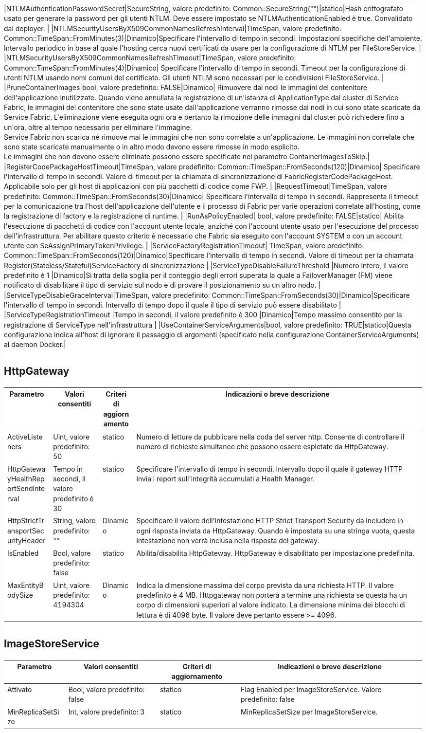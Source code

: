 |NTLMAuthenticationPasswordSecret|SecureString, valore predefinito: Common::SecureString("")|statico|Hash crittografato usato per generare la password per gli utenti NTLM. Deve essere impostato se NTLMAuthenticationEnabled è true. Convalidato dal deployer. |
|NTLMSecurityUsersByX509CommonNamesRefreshInterval|TimeSpan, valore predefinito: Common::TimeSpan::FromMinutes(3)|Dinamico|Specificare l'intervallo di tempo in secondi. Impostazioni specifiche dell'ambiente. Intervallo periodico in base al quale l'hosting cerca nuovi certificati da usare per la configurazione di NTLM per FileStoreService. |
|NTLMSecurityUsersByX509CommonNamesRefreshTimeout|TimeSpan, valore predefinito: Common::TimeSpan::FromMinutes(4)|Dinamico| Specificare l'intervallo di tempo in secondi. Timeout per la configurazione di utenti NTLM usando nomi comuni del certificato. Gli utenti NTLM sono necessari per le condivisioni FileStoreService. |
|PruneContainerImages|bool, valore predefinito: FALSE|Dinamico| Rimuovere dai nodi le immagini del contenitore dell'applicazione inutilizzate. Quando viene annullata la registrazione di un'istanza di ApplicationType dal cluster di Service Fabric, le immagini del contenitore che sono state usate dall'applicazione verranno rimosse dai nodi in cui sono state scaricate da Service Fabric. L'eliminazione viene eseguita ogni ora e pertanto la rimozione delle immagini dal cluster può richiedere fino a un'ora, oltre al tempo necessario per eliminare l'immagine.<br>Service Fabric non scarica né rimuove mai le immagini che non sono correlate a un'applicazione.  Le immagini non correlate che sono state scaricate manualmente o in altro modo devono essere rimosse in modo esplicito.<br>Le immagini che non devono essere eliminate possono essere specificate nel parametro ContainerImagesToSkip.| 
|RegisterCodePackageHostTimeout|TimeSpan, valore predefinito: Common::TimeSpan::FromSeconds(120)|Dinamico| Specificare l'intervallo di tempo in secondi. Valore di timeout per la chiamata di sincronizzazione di FabricRegisterCodePackageHost. Applicabile solo per gli host di applicazioni con più pacchetti di codice come FWP. |
|RequestTimeout|TimeSpan, valore predefinito: Common::TimeSpan::FromSeconds(30)|Dinamico| Specificare l'intervallo di tempo in secondi. Rappresenta il timeout per la comunicazione tra l'host dell'applicazione dell'utente e il processo di Fabric per varie operazioni correlate all'hosting, come la registrazione di factory e la registrazione di runtime. |
|RunAsPolicyEnabled| bool, valore predefinito: FALSE|statico| Abilita l'esecuzione di pacchetti di codice con l'account utente locale, anziché con l'account utente usato per l'esecuzione del processo dell'infrastruttura. Per abilitare questo criterio è necessario che Fabric sia eseguito con l'account SYSTEM o con un account utente con SeAssignPrimaryTokenPrivilege. |
|ServiceFactoryRegistrationTimeout| TimeSpan, valore predefinito: Common::TimeSpan::FromSeconds(120)|Dinamico|Specificare l'intervallo di tempo in secondi. Valore di timeout per la chiamata Register(Stateless/Stateful)ServiceFactory di sincronizzazione |
|ServiceTypeDisableFailureThreshold |Numero intero, il valore predefinito è 1 |Dinamico|Si tratta della soglia per il conteggio degli errori superata la quale a FailoverManager (FM) viene notificato di disabilitare il tipo di servizio sul nodo e di provare il posizionamento su un altro nodo. |
|ServiceTypeDisableGraceInterval|TimeSpan, valore predefinito: Common::TimeSpan::FromSeconds(30)|Dinamico|Specificare l'intervallo di tempo in secondi. Intervallo di tempo dopo il quale il tipo di servizio può essere disabilitato |
|ServiceTypeRegistrationTimeout |Tempo in secondi, il valore predefinito è 300 |Dinamico|Tempo massimo consentito per la registrazione di ServiceType nell'infrastruttura |
|UseContainerServiceArguments|bool, valore predefinito: TRUE|statico|Questa configurazione indica all'host di ignorare il passaggio di argomenti (specificato nella configurazione ContainerServiceArguments) al daemon Docker.|

## <a name="httpgateway"></a>HttpGateway

| **Parametro** | **Valori consentiti** | **Criteri di aggiornamento** | **Indicazioni o breve descrizione** |
| --- | --- | --- | --- |
|ActiveListeners |Uint, valore predefinito: 50 |statico| Numero di letture da pubblicare nella coda del server http. Consente di controllare il numero di richieste simultanee che possono essere espletate da HttpGateway. |
|HttpGatewayHealthReportSendInterval |Tempo in secondi, il valore predefinito è 30 |statico|Specificare l'intervallo di tempo in secondi. Intervallo dopo il quale il gateway HTTP invia i report sull'integrità accumulati a Health Manager. |
|HttpStrictTransportSecurityHeader|String, valore predefinito: ""|Dinamico| Specificare il valore dell'intestazione HTTP Strict Transport Security da includere in ogni risposta inviata da HttpGateway. Quando è impostata su una stringa vuota, questa intestazione non verrà inclusa nella risposta del gateway.|
|IsEnabled|Bool, valore predefinito: false |statico| Abilita/disabilita HttpGateway. HttpGateway è disabilitato per impostazione predefinita. |
|MaxEntityBodySize |Uint, valore predefinito: 4194304 |Dinamico|Indica la dimensione massima del corpo prevista da una richiesta HTTP. Il valore predefinito è 4 MB. Httpgateway non porterà a termine una richiesta se questa ha un corpo di dimensioni superiori al valore indicato. La dimensione minima dei blocchi di lettura è di 4096 byte. Il valore deve pertanto essere >= 4096. |

## <a name="imagestoreservice"></a>ImageStoreService

| **Parametro** | **Valori consentiti** | **Criteri di aggiornamento** | **Indicazioni o breve descrizione** |
| --- | --- | --- | --- |
|Attivato |Bool, valore predefinito: false |statico|Flag Enabled per ImageStoreService. Valore predefinito: false |
|MinReplicaSetSize | Int, valore predefinito: 3 |statico|MinReplicaSetSize per ImageStoreService. |